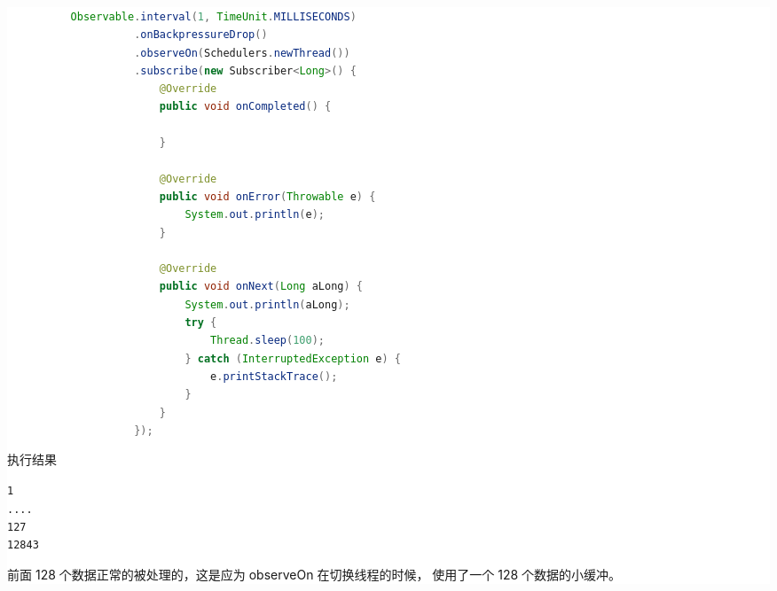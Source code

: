 ```java
          Observable.interval(1, TimeUnit.MILLISECONDS)
                    .onBackpressureDrop()
                    .observeOn(Schedulers.newThread())
                    .subscribe(new Subscriber<Long>() {
                        @Override
                        public void onCompleted() {
    
                        }
    
                        @Override
                        public void onError(Throwable e) {
                            System.out.println(e);
                        }
    
                        @Override
                        public void onNext(Long aLong) {
                            System.out.println(aLong);
                            try {
                                Thread.sleep(100);
                            } catch (InterruptedException e) {
                                e.printStackTrace();
                            }
                        }
                    });
```

执行结果

    1
    ....
    127
    12843

前面 128 个数据正常的被处理的，这是应为 observeOn 在切换线程的时候， 使用了一个 128 个数据的小缓冲。







